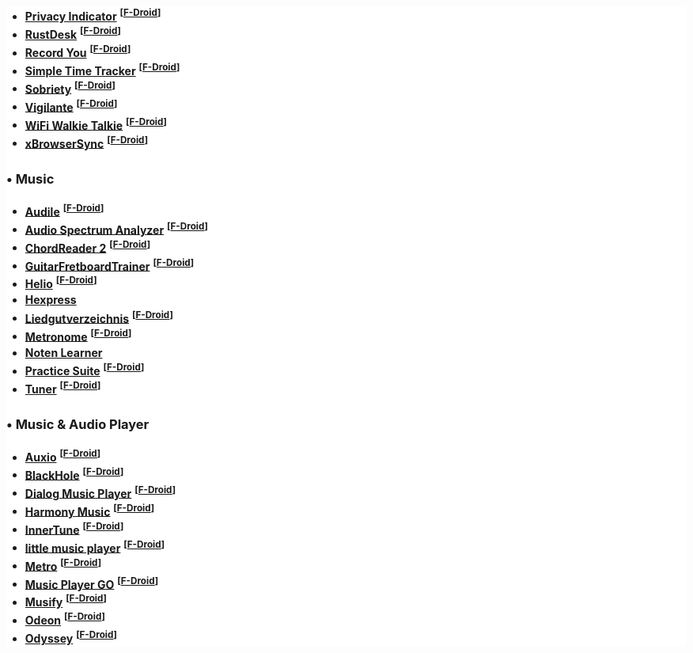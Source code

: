 * [**Privacy Indicator**](https://github.com/NitishGadangi/Privacy-Indicator-App) <sup>**[[F-Droid](https://f-droid.org/app/com.nitish.privacyindicator)]**</sup>
* [**RustDesk**](https://github.com/rustdesk/rustdesk) <sup>**[[F-Droid](https://f-droid.org/app/com.carriez.flutter_hbb)]**</sup>
* [**Record You**](https://github.com/you-apps/RecordYou) <sup>**[[F-Droid](https://f-droid.org/app/com.bnyro.recorder)]**</sup>
* [**Simple Time Tracker**](https://github.com/Razeeman/Android-SimpleTimeTracker) <sup>**[[F-Droid](https://f-droid.org/app/com.razeeman.util.simpletimetracker)]**</sup>
* [**Sobriety**](https://github.com/KiARC/Sobriety) <sup>**[[F-Droid](https://f-droid.org/app/com.katiearose.sobriety)]**</sup>
* [**Vigilante**](https://github.com/FunkyMuse/Vigilante) <sup>**[[F-Droid](https://f-droid.org/app/com.crazylegend.vigilante)]**</sup>
* [**WiFi Walkie Talkie**](https://github.com/js-labs/WalkieTalkie) <sup>**[[F-Droid](https://f-droid.org/app/org.jsl.wfwt)]**</sup>
* [**xBrowserSync**](https://github.com/xbrowsersync/app) <sup>**[[F-Droid](https://f-droid.org/app/com.xBrowserSync.android)]**</sup>

### • Music

* [**Audile**](https://github.com/aleksey-saenko/MusicRecognizer) <sup>**[[F-Droid](https://f-droid.org/app/com.mrsep.musicrecognizer)]**</sup>
* [**Audio Spectrum Analyzer**](https://github.com/woheller69/audio-analyzer-for-android) <sup>**[[F-Droid](https://f-droid.org/app/org.woheller69.audio_analyzer_for_android)]**</sup>
* [**ChordReader 2**](https://github.com/AndInTheClouds/chordreader2) <sup>**[[F-Droid](https://www.f-droid.org/app/org.hollowbamboo.chordreader2)]**</sup>
* [**GuitarFretboardTrainer**](https://gitlab.com/pandagoespoop/guitarfretboardtrainer) <sup>**[[F-Droid](https://f-droid.org/app/com.simonslater.guitarfretboardtrainer)]**</sup>
* [**Helio**](https://github.com/helio-fm/helio-sequencer) <sup>**[[F-Droid](https://f-droid.org/app/fm.helio)]**</sup>
* [**Hexpress**](https://github.com/jmiskovic/hexpress)
* [**Liedgutverzeichnis**](https://codeberg.org/LiedgutDatenbank/Liedgutverzeichnis) <sup>**[[F-Droid](https://www.f-droid.org/app/de.thefeiter.liedgutverzeichnis)]**</sup>
* [**Metronome**](https://github.com/thetwom/toc2) <sup>**[[F-Droid](https://f-droid.org/app/de.moekadu.metronome)]**</sup>
* [**Noten Learner**](https://github.com/MelvilQ/noten-lernen)
* [**Practice Suite**](https://codeberg.org/Berker/practice_suite) <sup>**[[F-Droid](https://www.f-droid.org/app/com.berkersen.practicesuite)]**</sup>
* [**Tuner**](https://github.com/thetwom/Tuner) <sup>**[[F-Droid](https://www.f-droid.org/app/de.moekadu.tuner)]**</sup>

### • Music & Audio Player

* [**Auxio**](https://github.com/OxygenCobalt/Auxio) <sup>**[[F-Droid](https://f-droid.org/app/org.oxycblt.auxio)]**</sup>
* [**BlackHole**](https://github.com/Sangwan5688/BlackHole) <sup>**[[F-Droid](https://f-droid.org/app/com.shadow.blackhole)]**</sup>
* [**Dialog Music Player**](https://github.com/VishnuSanal/DialogMusicPlayer) <sup>**[[F-Droid](https://f-droid.org/app/phone.vishnu.dialogmusicplayer)]**</sup>
* [**Harmony Music**](https://github.com/anandnet/Harmony-Music) <sup>**[[F-Droid](https://f-droid.org/app/com.anandnet.harmonymusic)]**</sup>
* [**InnerTune**](https://github.com/z-huang/InnerTune) <sup>**[[F-Droid](https://f-droid.org/app/com.zionhuang.music)]**</sup>
* [**little music player**](https://github.com/martinmimigames/little-music-player) <sup>**[[F-Droid](https://www.f-droid.org/app/com.martinmimigames.littlemusicplayer)]**</sup>
* [**Metro**](https://github.com/MuntashirAkon/Metro) <sup>**[[F-Droid](https://f-droid.org/app/io.github.muntashirakon.Music)]**</sup>
* [**Music Player GO**](https://github.com/enricocid/Music-Player-GO) <sup>**[[F-Droid](https://f-droid.org/app/com.iven.musicplayergo)]**</sup>
* [**Musify**](https://github.com/gokadzev/Musify) <sup>**[[F-Droid](https://f-droid.org/app/com.gokadzev.musify.fdroid)]**</sup>
* [**Odeon**](https://github.com/thibseisel/android-odeon) <sup>**[[F-Droid](https://f-droid.org/app/fr.nihilus.music)]**</sup>
* [**Odyssey**](https://github.com/gateship-one/odyssey) <sup>**[[F-Droid](https://f-droid.org/app/org.gateshipone.odyssey)]**</sup>